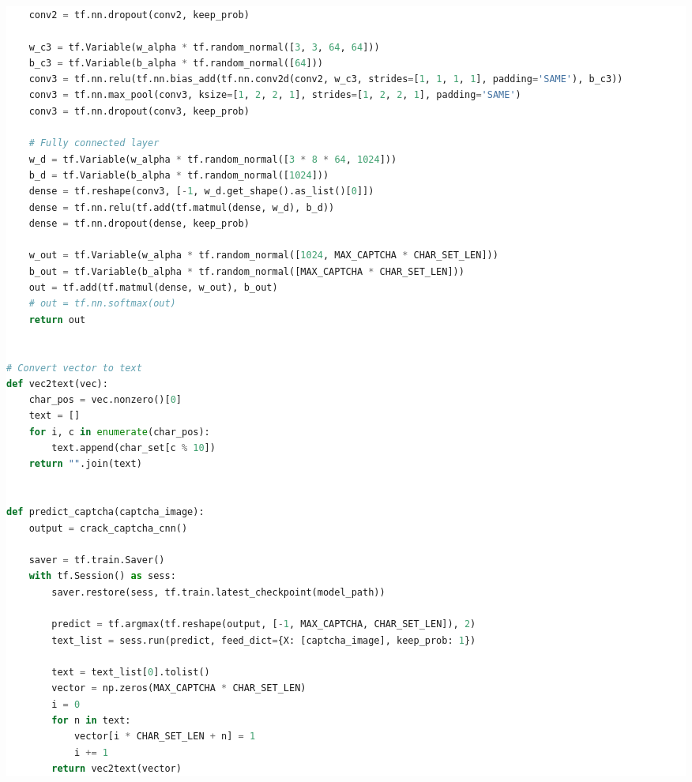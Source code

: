 ```python
    conv2 = tf.nn.dropout(conv2, keep_prob)

    w_c3 = tf.Variable(w_alpha * tf.random_normal([3, 3, 64, 64]))
    b_c3 = tf.Variable(b_alpha * tf.random_normal([64]))
    conv3 = tf.nn.relu(tf.nn.bias_add(tf.nn.conv2d(conv2, w_c3, strides=[1, 1, 1, 1], padding='SAME'), b_c3))
    conv3 = tf.nn.max_pool(conv3, ksize=[1, 2, 2, 1], strides=[1, 2, 2, 1], padding='SAME')
    conv3 = tf.nn.dropout(conv3, keep_prob)

    # Fully connected layer
    w_d = tf.Variable(w_alpha * tf.random_normal([3 * 8 * 64, 1024]))
    b_d = tf.Variable(b_alpha * tf.random_normal([1024]))
    dense = tf.reshape(conv3, [-1, w_d.get_shape().as_list()[0]])
    dense = tf.nn.relu(tf.add(tf.matmul(dense, w_d), b_d))
    dense = tf.nn.dropout(dense, keep_prob)

    w_out = tf.Variable(w_alpha * tf.random_normal([1024, MAX_CAPTCHA * CHAR_SET_LEN]))
    b_out = tf.Variable(b_alpha * tf.random_normal([MAX_CAPTCHA * CHAR_SET_LEN]))
    out = tf.add(tf.matmul(dense, w_out), b_out)
    # out = tf.nn.softmax(out)
    return out


# Convert vector to text
def vec2text(vec):
    char_pos = vec.nonzero()[0]
    text = []
    for i, c in enumerate(char_pos):
        text.append(char_set[c % 10])
    return "".join(text)


def predict_captcha(captcha_image):
    output = crack_captcha_cnn()

    saver = tf.train.Saver()
    with tf.Session() as sess:
        saver.restore(sess, tf.train.latest_checkpoint(model_path))

        predict = tf.argmax(tf.reshape(output, [-1, MAX_CAPTCHA, CHAR_SET_LEN]), 2)
        text_list = sess.run(predict, feed_dict={X: [captcha_image], keep_prob: 1})

        text = text_list[0].tolist()
        vector = np.zeros(MAX_CAPTCHA * CHAR_SET_LEN)
        i = 0
        for n in text:
            vector[i * CHAR_SET_LEN + n] = 1
            i += 1
        return vec2text(vector)
```
